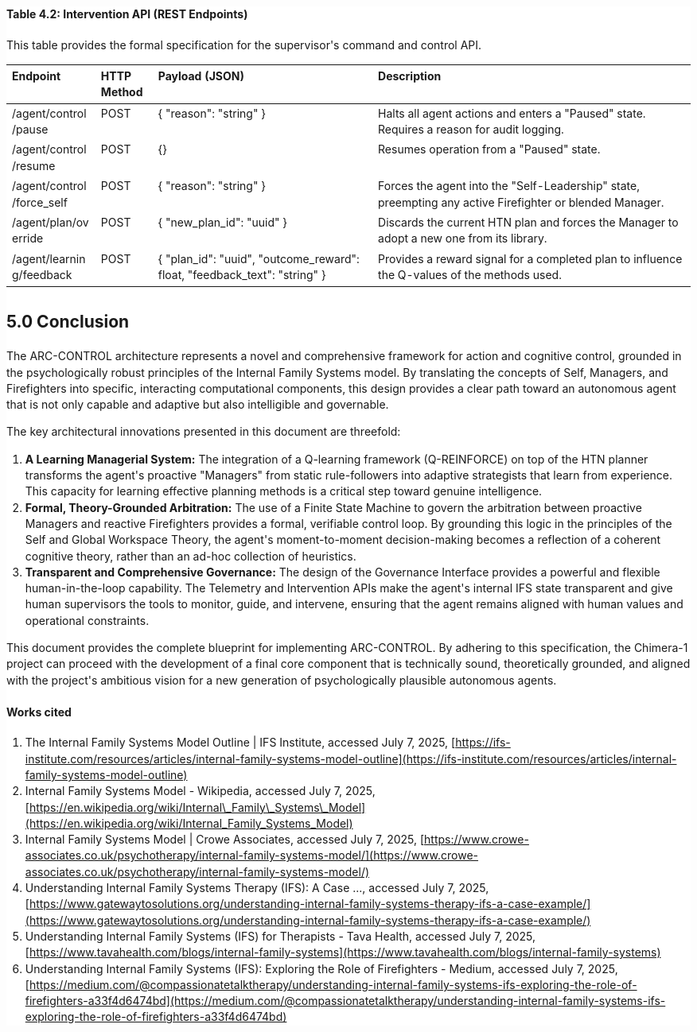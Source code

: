 
#### **Table 4.2: Intervention API (REST Endpoints)**

This table provides the formal specification for the supervisor's command and control API.

| Endpoint | HTTP Method | Payload (JSON) | Description |
| :---- | :---- | :---- | :---- |
| /agent/control/pause | POST | { "reason": "string" } | Halts all agent actions and enters a "Paused" state. Requires a reason for audit logging. |
| /agent/control/resume | POST | {} | Resumes operation from a "Paused" state. |
| /agent/control/force\_self | POST | { "reason": "string" } | Forces the agent into the "Self-Leadership" state, preempting any active Firefighter or blended Manager. |
| /agent/plan/override | POST | { "new\_plan\_id": "uuid" } | Discards the current HTN plan and forces the Manager to adopt a new one from its library. |
| /agent/learning/feedback | POST | { "plan\_id": "uuid", "outcome\_reward": float, "feedback\_text": "string" } | Provides a reward signal for a completed plan to influence the Q-values of the methods used. |

## **5.0 Conclusion**

The ARC-CONTROL architecture represents a novel and comprehensive framework for action and cognitive control, grounded in the psychologically robust principles of the Internal Family Systems model. By translating the concepts of Self, Managers, and Firefighters into specific, interacting computational components, this design provides a clear path toward an autonomous agent that is not only capable and adaptive but also intelligible and governable.

The key architectural innovations presented in this document are threefold:

1. **A Learning Managerial System:** The integration of a Q-learning framework (Q-REINFORCE) on top of the HTN planner transforms the agent's proactive "Managers" from static rule-followers into adaptive strategists that learn from experience. This capacity for learning effective planning methods is a critical step toward genuine intelligence.  
2. **Formal, Theory-Grounded Arbitration:** The use of a Finite State Machine to govern the arbitration between proactive Managers and reactive Firefighters provides a formal, verifiable control loop. By grounding this logic in the principles of the Self and Global Workspace Theory, the agent's moment-to-moment decision-making becomes a reflection of a coherent cognitive theory, rather than an ad-hoc collection of heuristics.  
3. **Transparent and Comprehensive Governance:** The design of the Governance Interface provides a powerful and flexible human-in-the-loop capability. The Telemetry and Intervention APIs make the agent's internal IFS state transparent and give human supervisors the tools to monitor, guide, and intervene, ensuring that the agent remains aligned with human values and operational constraints.

This document provides the complete blueprint for implementing ARC-CONTROL. By adhering to this specification, the Chimera-1 project can proceed with the development of a final core component that is technically sound, theoretically grounded, and aligned with the project's ambitious vision for a new generation of psychologically plausible autonomous agents.

#### **Works cited**

1. The Internal Family Systems Model Outline | IFS Institute, accessed July 7, 2025, [https://ifs-institute.com/resources/articles/internal-family-systems-model-outline](https://ifs-institute.com/resources/articles/internal-family-systems-model-outline)  
2. Internal Family Systems Model \- Wikipedia, accessed July 7, 2025, [https://en.wikipedia.org/wiki/Internal\_Family\_Systems\_Model](https://en.wikipedia.org/wiki/Internal_Family_Systems_Model)  
3. Internal Family Systems Model | Crowe Associates, accessed July 7, 2025, [https://www.crowe-associates.co.uk/psychotherapy/internal-family-systems-model/](https://www.crowe-associates.co.uk/psychotherapy/internal-family-systems-model/)  
4. Understanding Internal Family Systems Therapy (IFS): A Case ..., accessed July 7, 2025, [https://www.gatewaytosolutions.org/understanding-internal-family-systems-therapy-ifs-a-case-example/](https://www.gatewaytosolutions.org/understanding-internal-family-systems-therapy-ifs-a-case-example/)  
5. Understanding Internal Family Systems (IFS) for Therapists \- Tava Health, accessed July 7, 2025, [https://www.tavahealth.com/blogs/internal-family-systems](https://www.tavahealth.com/blogs/internal-family-systems)  
6. Understanding Internal Family Systems (IFS): Exploring the Role of Firefighters \- Medium, accessed July 7, 2025, [https://medium.com/@compassionatetalktherapy/understanding-internal-family-systems-ifs-exploring-the-role-of-firefighters-a33f4d6474bd](https://medium.com/@compassionatetalktherapy/understanding-internal-family-systems-ifs-exploring-the-role-of-firefighters-a33f4d6474bd)  